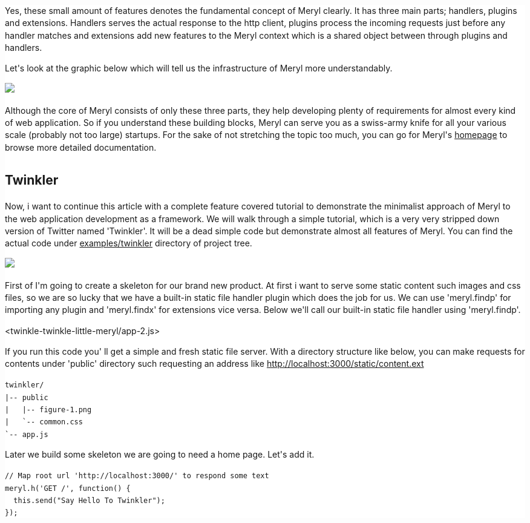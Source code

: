Yes, these small amount of features denotes the fundamental concept of Meryl
clearly. It has three main parts; handlers, plugins and extensions. Handlers
serves the actual response to the http client, plugins process the incoming
requests just before any handler matches and extensions add new features to the
Meryl context which is a shared object between through plugins and handlers.

Let's look at the graphic below which will tell us the infrastructure of Meryl
more understandably.

<img src="/twinkle-twinkle-little-meryl/meryl.png" style="float:none;" />

Although the core of Meryl consists of only these three parts, they help
developing plenty of requirements for almost every kind of web application.
So if you understand these building blocks, Meryl can serve you as a swiss-army
knife for all your various scale (probably not too large) startups. For the sake
of not stretching the topic too much, you can go for Meryl's
[homepage](http://coffeemate.github.com/meryl) to browse more detailed
documentation.

## Twinkler

Now, i want to continue this article with a complete feature covered tutorial to
demonstrate the minimalist approach of Meryl to the web application development
as a framework. We will walk through a simple tutorial, which is a very very
stripped down version of Twitter named 'Twinkler'. It will be a dead simple code
but demonstrate almost all features of Meryl. You can find the actual code under
[examples/twinkler](http://github.com/coffeemate/meryl/tree/master/examples/twinkler/)
directory of project tree. 

<img src="/twinkle-twinkle-little-meryl/sc.png" style="float:none;" />

First of I'm going to create a skeleton for our brand new product. At first i
want to serve some static content such images and css files, so we are so lucky
that we have a built-in static file handler plugin which does the job for us. We
can use 'meryl.findp' for importing any plugin and 'meryl.findx' for extensions
vice versa. Below we'll call our built-in static file handler using
'meryl.findp'.

<twinkle-twinkle-little-meryl/app-2.js>

If you run this code you' ll get a simple and fresh static file server. With a
directory structure like below, you can make requests for contents under
'public' directory such requesting an address like
[http://localhost:3000/static/content.ext](http://localhost:3000/static/content.ext)

	twinkler/
	|-- public
	|   |-- figure-1.png
	|   `-- common.css
	`-- app.js

Later we build some skeleton we are going to need a home page. Let's add it.

	// Map root url 'http://localhost:3000/' to respond some text
	meryl.h('GET /', function() {
	  this.send("Say Hello To Twinkler");
	});
